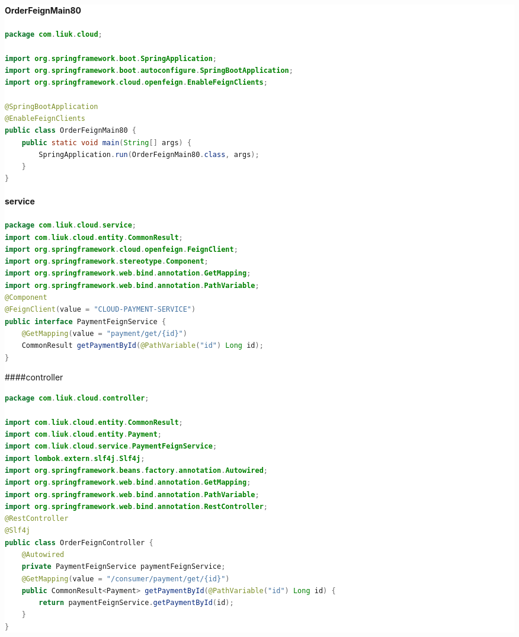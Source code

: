 #### OrderFeignMain80

```java
package com.liuk.cloud;

import org.springframework.boot.SpringApplication;
import org.springframework.boot.autoconfigure.SpringBootApplication;
import org.springframework.cloud.openfeign.EnableFeignClients;

@SpringBootApplication
@EnableFeignClients
public class OrderFeignMain80 {
    public static void main(String[] args) {
        SpringApplication.run(OrderFeignMain80.class, args);
    }
}
```

#### service

```java
package com.liuk.cloud.service;
import com.liuk.cloud.entity.CommonResult;
import org.springframework.cloud.openfeign.FeignClient;
import org.springframework.stereotype.Component;
import org.springframework.web.bind.annotation.GetMapping;
import org.springframework.web.bind.annotation.PathVariable;
@Component
@FeignClient(value = "CLOUD-PAYMENT-SERVICE")
public interface PaymentFeignService {
    @GetMapping(value = "payment/get/{id}")
    CommonResult getPaymentById(@PathVariable("id") Long id);
}
```

####controller

```java
package com.liuk.cloud.controller;

import com.liuk.cloud.entity.CommonResult;
import com.liuk.cloud.entity.Payment;
import com.liuk.cloud.service.PaymentFeignService;
import lombok.extern.slf4j.Slf4j;
import org.springframework.beans.factory.annotation.Autowired;
import org.springframework.web.bind.annotation.GetMapping;
import org.springframework.web.bind.annotation.PathVariable;
import org.springframework.web.bind.annotation.RestController;
@RestController
@Slf4j
public class OrderFeignController {
    @Autowired
    private PaymentFeignService paymentFeignService;
    @GetMapping(value = "/consumer/payment/get/{id}")
    public CommonResult<Payment> getPaymentById(@PathVariable("id") Long id) {
        return paymentFeignService.getPaymentById(id);
    }
}
```
